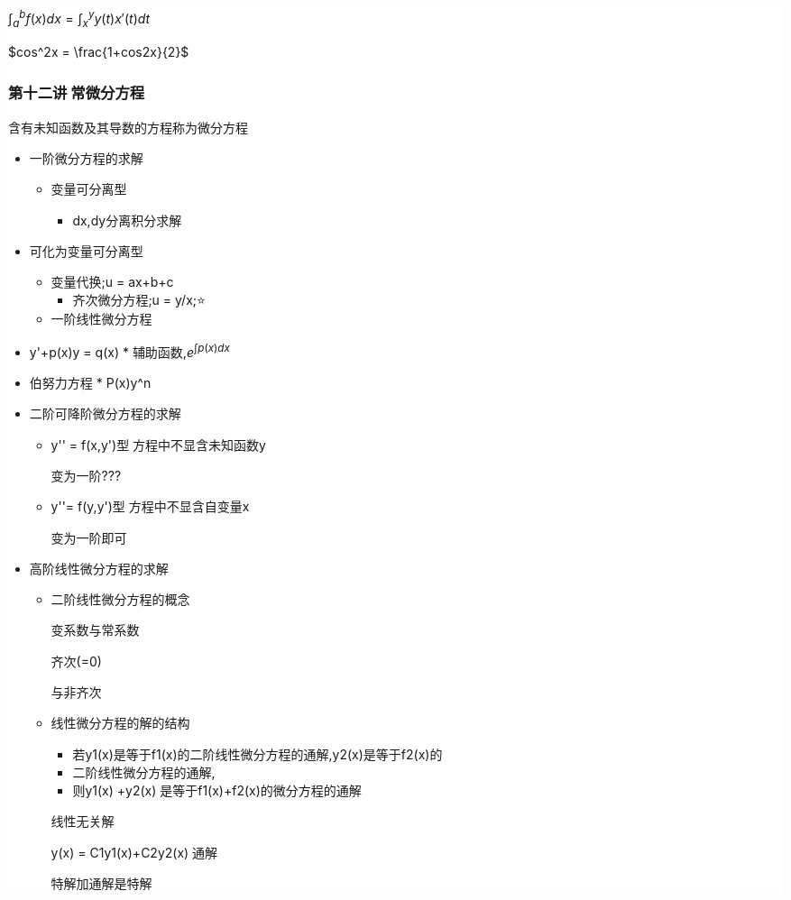 

$\int_a^bf(x)dx = \int_x^yy(t)x'(t)dt$



$cos^2x = \frac{1+cos2x}{2}$

 

### 第十二讲 常微分方程

含有未知函数及其导数的方程称为微分方程



* 一阶微分方程的求解

    * 变量可分离型

        * dx,dy分离积分求解
* 可化为变量可分离型
  
    * 变量代换;u = ax+b+c
        * 齐次微分方程;u = y/x;:star:
    * 一阶线性微分方程
* y'+p(x)y = q(x)
        * 辅助函数,$e^{\int p(x)dx}$
* 伯努力方程
        * P(x)y^n

* 二阶可降阶微分方程的求解

    * y'' = f(x,y')型    方程中不显含未知函数y

        变为一阶???

    * y''= f(y,y')型    方程中不显含自变量x

        变为一阶即可

* 高阶线性微分方程的求解

    * 二阶线性微分方程的概念

        变系数与常系数

        齐次(=0)

        与非齐次

    * 线性微分方程的解的结构

        * 若y1(x)是等于f1(x)的二阶线性微分方程的通解,y2(x)是等于f2(x)的
        * 二阶线性微分方程的通解,
        * 则y1(x) +y2(x) 是等于f1(x)+f2(x)的微分方程的通解 

        线性无关解

        y(x) = C1y1(x)+C2y2(x)    通解

        特解加通解是特解

        
